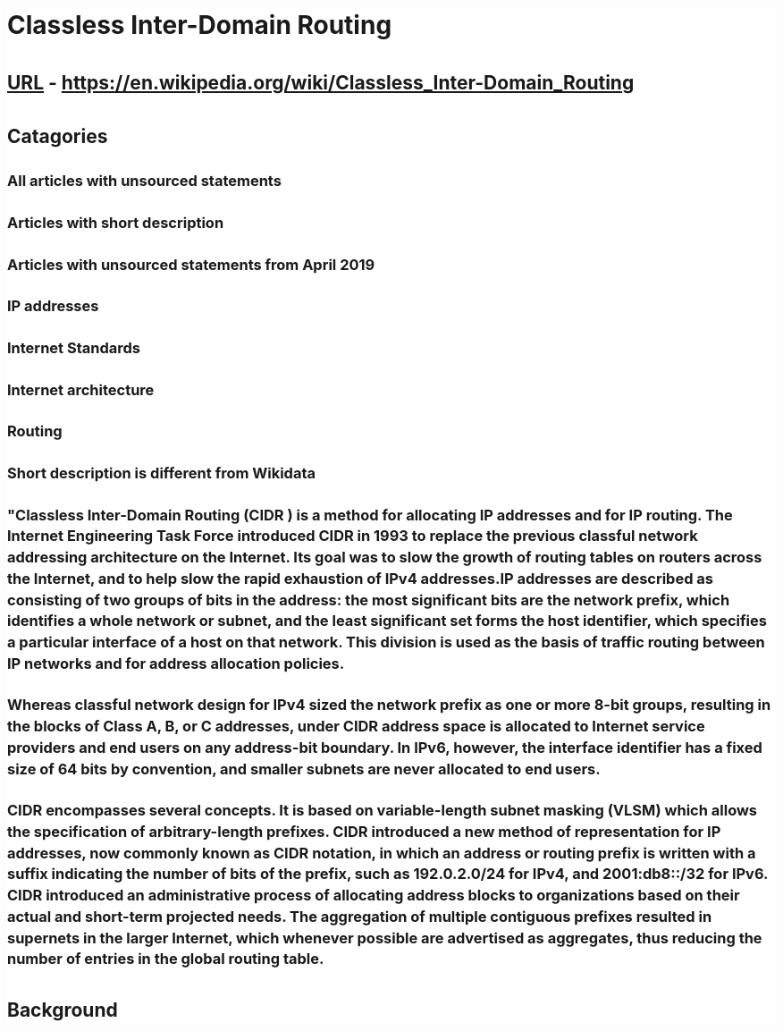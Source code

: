 # Classless Inter-Domain Routing
## [URL](https://en.wikipedia.org/wiki/Classless_Inter-Domain_Routing) - https://en.wikipedia.org/wiki/Classless_Inter-Domain_Routing
## Catagories
### All articles with unsourced statements
### Articles with short description
### Articles with unsourced statements from April 2019
### IP addresses
### Internet Standards
### Internet architecture
### Routing
### Short description is different from Wikidata
### "Classless Inter-Domain Routing (CIDR ) is a method for allocating IP addresses and for IP routing. The Internet Engineering Task Force introduced CIDR in 1993 to replace the previous classful network addressing architecture on the Internet. Its goal was to slow the growth of routing tables on routers across the Internet, and to help slow the rapid exhaustion of IPv4 addresses.IP addresses are described as consisting of two groups of bits in the address: the most significant bits are the network prefix, which identifies a whole network or subnet, and the least significant set forms the host identifier, which specifies a particular interface of a host on that network. This division is used as the basis of traffic routing between IP networks and for address allocation policies. 
### Whereas classful network design for IPv4 sized the network prefix as one or more 8-bit groups, resulting in the blocks of Class A, B, or C addresses, under CIDR address space is allocated to Internet service providers and end users on any address-bit boundary. In IPv6, however, the interface identifier has a fixed size of 64 bits by convention, and smaller subnets are never allocated to end users.  
### CIDR encompasses several concepts. It is based on variable-length subnet masking (VLSM) which allows the specification of arbitrary-length prefixes. CIDR introduced a new method of representation for IP addresses, now commonly known as CIDR notation, in which an address or routing prefix is written with a suffix indicating the number of bits of the prefix, such as 192.0.2.0/24 for IPv4, and 2001:db8::/32 for IPv6. CIDR introduced an administrative process of allocating address blocks to organizations based on their actual and short-term projected needs. The aggregation of multiple contiguous prefixes resulted in supernets in the larger Internet, which whenever possible are advertised as aggregates, thus reducing the number of entries in the global routing table.
## Background  